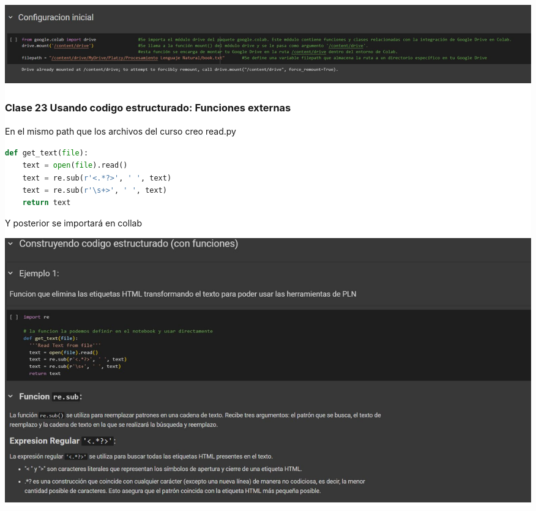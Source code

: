 ![image 78](src/78.JPG)

### Clase 23 Usando codigo estructurado: Funciones externas

En el mismo path que los archivos del curso creo read.py

```py
def get_text(file):
    text = open(file).read()
    text = re.sub(r'<.*?>', ' ', text)
    text = re.sub(r'\s+>', ' ', text)
    return text
```

Y posterior se importará en collab

![image 79](src/79.JPG)
